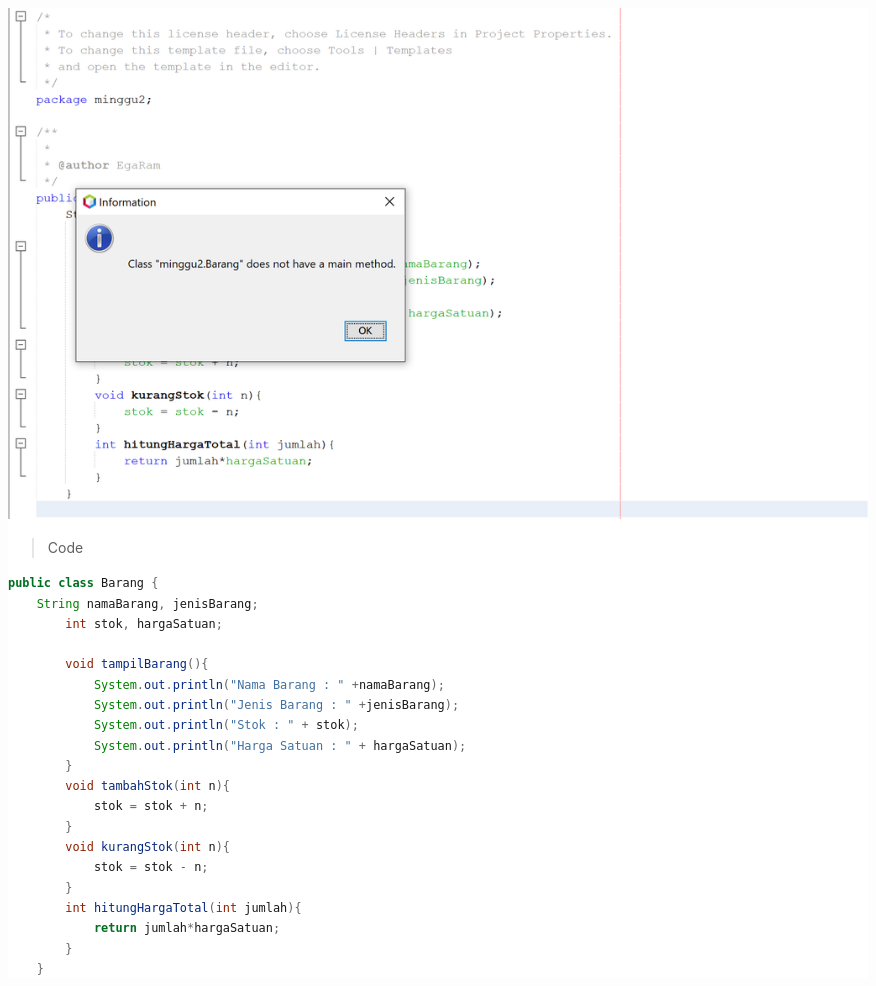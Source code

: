 <img src = "Images/coba1.png">

>Code
``` java
public class Barang {
    String namaBarang, jenisBarang;
        int stok, hargaSatuan;

        void tampilBarang(){
            System.out.println("Nama Barang : " +namaBarang);
            System.out.println("Jenis Barang : " +jenisBarang);
            System.out.println("Stok : " + stok);
            System.out.println("Harga Satuan : " + hargaSatuan);
        }
        void tambahStok(int n){
            stok = stok + n;
        }
        void kurangStok(int n){
            stok = stok - n;
        }
        int hitungHargaTotal(int jumlah){
            return jumlah*hargaSatuan;
        }
    }
```
